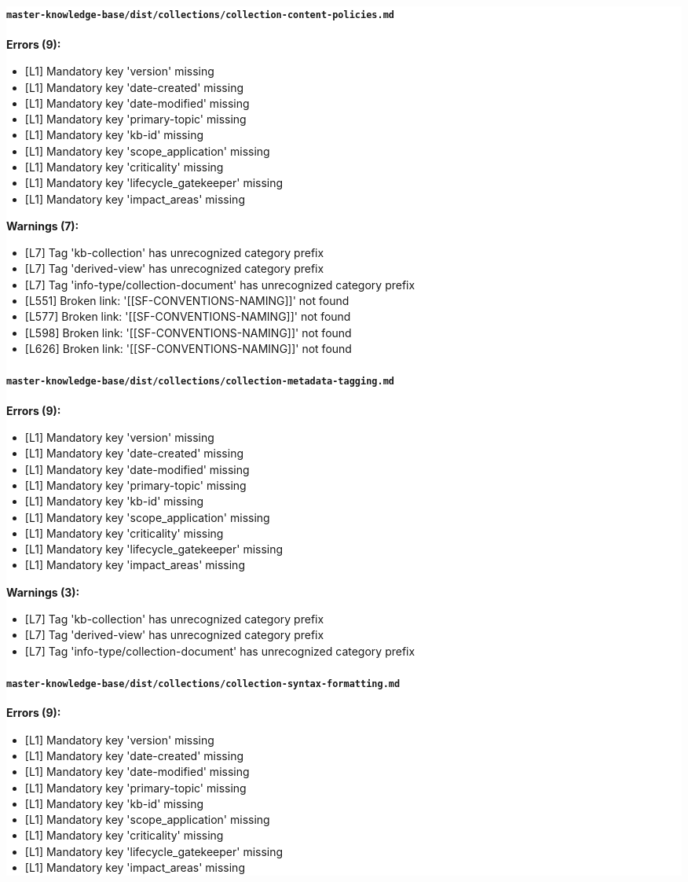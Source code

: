 #### `master-knowledge-base/dist/collections/collection-content-policies.md`
**Errors (9):**
- [L1] Mandatory key 'version' missing
- [L1] Mandatory key 'date-created' missing
- [L1] Mandatory key 'date-modified' missing
- [L1] Mandatory key 'primary-topic' missing
- [L1] Mandatory key 'kb-id' missing
- [L1] Mandatory key 'scope_application' missing
- [L1] Mandatory key 'criticality' missing
- [L1] Mandatory key 'lifecycle_gatekeeper' missing
- [L1] Mandatory key 'impact_areas' missing

**Warnings (7):**
- [L7] Tag 'kb-collection' has unrecognized category prefix
- [L7] Tag 'derived-view' has unrecognized category prefix
- [L7] Tag 'info-type/collection-document' has unrecognized category prefix
- [L551] Broken link: '[[SF-CONVENTIONS-NAMING]]' not found
- [L577] Broken link: '[[SF-CONVENTIONS-NAMING]]' not found
- [L598] Broken link: '[[SF-CONVENTIONS-NAMING]]' not found
- [L626] Broken link: '[[SF-CONVENTIONS-NAMING]]' not found

#### `master-knowledge-base/dist/collections/collection-metadata-tagging.md`
**Errors (9):**
- [L1] Mandatory key 'version' missing
- [L1] Mandatory key 'date-created' missing
- [L1] Mandatory key 'date-modified' missing
- [L1] Mandatory key 'primary-topic' missing
- [L1] Mandatory key 'kb-id' missing
- [L1] Mandatory key 'scope_application' missing
- [L1] Mandatory key 'criticality' missing
- [L1] Mandatory key 'lifecycle_gatekeeper' missing
- [L1] Mandatory key 'impact_areas' missing

**Warnings (3):**
- [L7] Tag 'kb-collection' has unrecognized category prefix
- [L7] Tag 'derived-view' has unrecognized category prefix
- [L7] Tag 'info-type/collection-document' has unrecognized category prefix

#### `master-knowledge-base/dist/collections/collection-syntax-formatting.md`
**Errors (9):**
- [L1] Mandatory key 'version' missing
- [L1] Mandatory key 'date-created' missing
- [L1] Mandatory key 'date-modified' missing
- [L1] Mandatory key 'primary-topic' missing
- [L1] Mandatory key 'kb-id' missing
- [L1] Mandatory key 'scope_application' missing
- [L1] Mandatory key 'criticality' missing
- [L1] Mandatory key 'lifecycle_gatekeeper' missing
- [L1] Mandatory key 'impact_areas' missing
